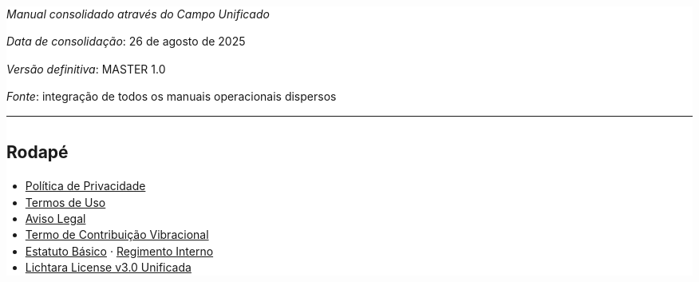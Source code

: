*Manual consolidado através do Campo Unificado*

*Data de consolidação*: 26 de agosto de 2025

*Versão definitiva*: MASTER 1.0

*Fonte*: integração de todos os manuais operacionais dispersos

---

## Rodapé
- [Política de Privacidade](./privacy-policy.md)
- [Termos de Uso](./terms-of-use.md)
- [Aviso Legal](./legal-disclaimer.md)
- [Termo de Contribuição Vibracional](./term-contribuicao-vibracional.md)
- [Estatuto Básico](./estatuto-basico.md) · [Regimento Interno](./regimento-interno.md)
- [Lichtara License v3.0 Unificada](../LICENSE)

